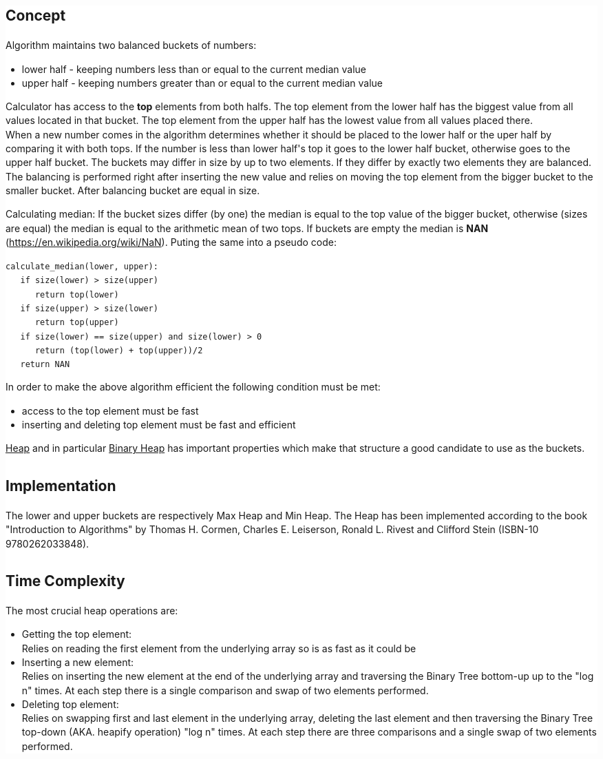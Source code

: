 ## Concept

Algorithm maintains two balanced buckets of numbers:
 * lower half - keeping numbers less than or equal to the current median value
 * upper half - keeping numbers greater than or equal to the current median value

Calculator has access to the **top** elements from both halfs. The top element from the lower half has the biggest value from all values located in that bucket. The top element from the upper half has the lowest value from all values placed there.    
When a new number comes in the algorithm determines whether it should be placed to the lower half or the uper half by comparing it with both tops. If the number is less than lower half's top it goes to the lower half bucket, otherwise goes to the upper half bucket. The buckets may differ in size by up to two elements. If they differ by exactly two elements they are balanced. The balancing is performed right after inserting the new value and relies on moving the top element from the bigger bucket to the smaller bucket. After balancing bucket are equal in size.

Calculating median:
If the bucket sizes differ (by one) the median is equal to the top value of the bigger bucket, otherwise (sizes are equal) the median is equal to the arithmetic mean of two tops. If buckets are empty the median is **NAN** (https://en.wikipedia.org/wiki/NaN). Puting the same into a pseudo code:

```
calculate_median(lower, upper):
   if size(lower) > size(upper)
      return top(lower)
   if size(upper) > size(lower)
      return top(upper)
   if size(lower) == size(upper) and size(lower) > 0
      return (top(lower) + top(upper))/2
   return NAN

```

In order to make the above algorithm efficient the following condition must be met:
 * access to the top element must be fast
 * inserting and deleting top element must be fast and efficient

[Heap](https://en.wikipedia.org/wiki/Heap_(data_structure)) and in particular [Binary Heap](https://en.wikipedia.org/wiki/Binary_heap) has important properties which make that structure a good candidate to use as the buckets.

## Implementation

The lower and upper buckets are respectively Max Heap and Min Heap. The Heap has been implemented according to the book "Introduction to Algorithms" by Thomas H. Cormen, Charles E. Leiserson, Ronald L. Rivest and Clifford Stein (ISBN-10  9780262033848).

## Time Complexity

The most crucial heap operations are: 
 * Getting the top element:   
   Relies on reading the first element from the underlying array so is as fast as it could be
 * Inserting a new element:   
   Relies on inserting the new element at the end of the underlying array and traversing the Binary Tree bottom-up up to the "log n" times. At each step there is a single comparison and swap of two elements performed.
 * Deleting top element:   
   Relies on swapping first and last element in the underlying array, deleting the last element and then traversing the Binary Tree top-down (AKA. heapify operation) "log n" times. At each step there are three comparisons and a single swap of two elements performed.
